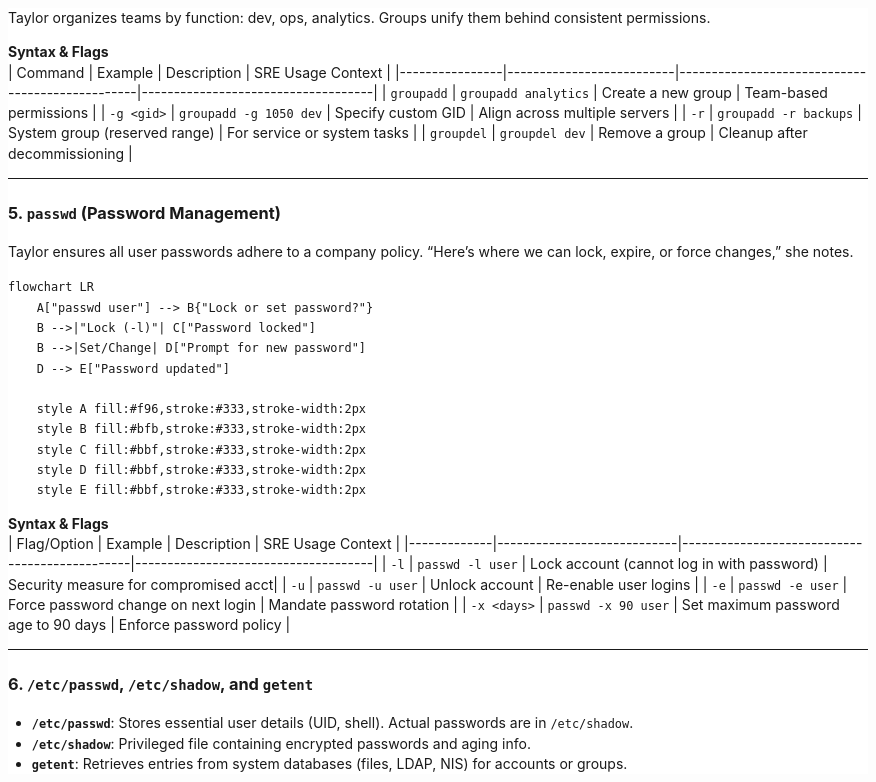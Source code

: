 Taylor organizes teams by function: dev, ops, analytics. Groups unify them behind consistent permissions.

**Syntax & Flags**  
| Command        | Example                  | Description                                     | SRE Usage Context                  |
|----------------|--------------------------|-------------------------------------------------|------------------------------------|
| `groupadd`     | `groupadd analytics`    | Create a new group                              | Team-based permissions             |
| `-g <gid>`     | `groupadd -g 1050 dev`  | Specify custom GID                              | Align across multiple servers       |
| `-r`           | `groupadd -r backups`   | System group (reserved range)                   | For service or system tasks         |
| `groupdel`     | `groupdel dev`          | Remove a group                                  | Cleanup after decommissioning       |

---

### **5. `passwd` (Password Management)**

Taylor ensures all user passwords adhere to a company policy. “Here’s where we can lock, expire, or force changes,” she notes.

```mermaid
flowchart LR
    A["passwd user"] --> B{"Lock or set password?"}
    B -->|"Lock (-l)"| C["Password locked"]
    B -->|Set/Change| D["Prompt for new password"]
    D --> E["Password updated"]
    
    style A fill:#f96,stroke:#333,stroke-width:2px
    style B fill:#bfb,stroke:#333,stroke-width:2px
    style C fill:#bbf,stroke:#333,stroke-width:2px
    style D fill:#bbf,stroke:#333,stroke-width:2px
    style E fill:#bbf,stroke:#333,stroke-width:2px
```

**Syntax & Flags**  
| Flag/Option | Example                    | Description                                   | SRE Usage Context                   |
|-------------|----------------------------|-----------------------------------------------|-------------------------------------|
| `-l`        | `passwd -l user`          | Lock account (cannot log in with password)    | Security measure for compromised acct|
| `-u`        | `passwd -u user`          | Unlock account                                | Re-enable user logins               |
| `-e`        | `passwd -e user`          | Force password change on next login           | Mandate password rotation           |
| `-x <days>` | `passwd -x 90 user`       | Set maximum password age to 90 days           | Enforce password policy             |

---

### **6. `/etc/passwd`, `/etc/shadow`, and `getent`**

- **`/etc/passwd`**: Stores essential user details (UID, shell). Actual passwords are in `/etc/shadow`.  
- **`/etc/shadow`**: Privileged file containing encrypted passwords and aging info.  
- **`getent`**: Retrieves entries from system databases (files, LDAP, NIS) for accounts or groups.
